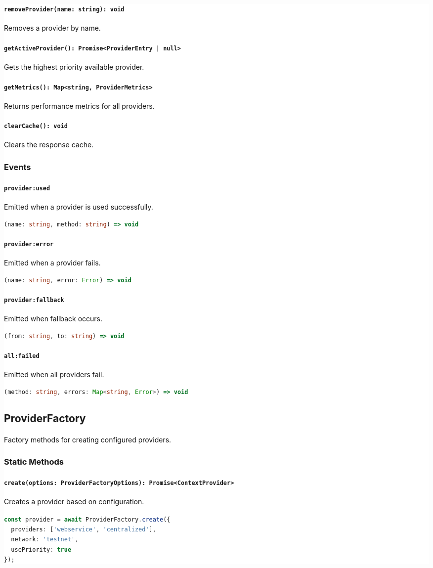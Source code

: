 #### `removeProvider(name: string): void`
Removes a provider by name.

#### `getActiveProvider(): Promise<ProviderEntry | null>`
Gets the highest priority available provider.

#### `getMetrics(): Map<string, ProviderMetrics>`
Returns performance metrics for all providers.

#### `clearCache(): void`
Clears the response cache.

### Events

#### `provider:used`
Emitted when a provider is used successfully.
```typescript
(name: string, method: string) => void
```

#### `provider:error`
Emitted when a provider fails.
```typescript
(name: string, error: Error) => void
```

#### `provider:fallback`
Emitted when fallback occurs.
```typescript
(from: string, to: string) => void
```

#### `all:failed`
Emitted when all providers fail.
```typescript
(method: string, errors: Map<string, Error>) => void
```

## ProviderFactory

Factory methods for creating configured providers.

### Static Methods

#### `create(options: ProviderFactoryOptions): Promise<ContextProvider>`
Creates a provider based on configuration.

```typescript
const provider = await ProviderFactory.create({
  providers: ['webservice', 'centralized'],
  network: 'testnet',
  usePriority: true
});
```
